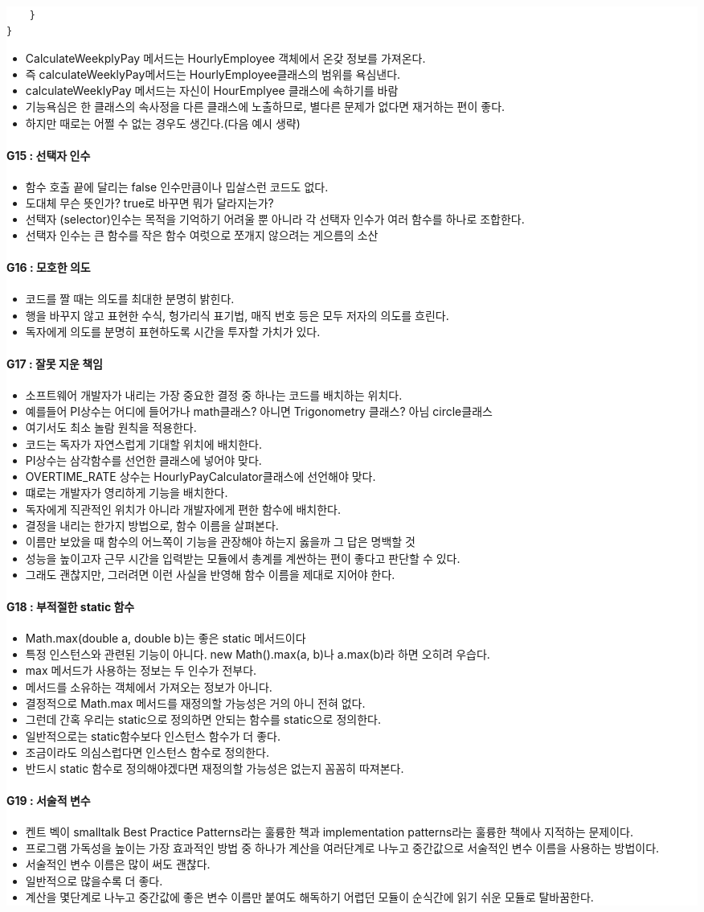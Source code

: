 ```
	}
}
```
- CalculateWeekplyPay 메서드는 HourlyEmployee 객체에서 온갖 정보를 가져온다.
- 즉 calculateWeeklyPay메서드는 HourlyEmployee클래스의 범위를 욕심낸다.
- calculateWeeklyPay 메서드는 자신이 HourEmplyee 클래스에 속하기를 바람
- 기능욕심은 한 클래스의 속사정을 다른 클래스에 노출하므로, 별다른 문제가 없다면 재거하는 편이 좋다.
- 하지만 때로는 어쩔 수 없는 경우도 생긴다.(다음 예시 생략)

#### G15 : 선택자 인수
- 함수 호출 끝에 달리는 false 인수만큼이나 밉살스런 코드도 없다.
- 도대체 무슨 뜻인가? true로 바꾸면 뭐가 달라지는가?
- 선택자 (selector)인수는 목적을 기억하기 어려울 뿐 아니라 각 선택자 인수가 여러 함수를 하나로 조합한다.
- 선택자 인수는 큰 함수를 작은 함수 여럿으로 쪼개지 않으려는 게으름의 소산

#### G16 : 모호한 의도
- 코드를 짤 때는 의도를 최대한 분명히 밝힌다.
- 행을 바꾸지 않고 표현한 수식, 헝가리식 표기법, 매직 번호 등은 모두 저자의 의도를 흐린다.
- 독자에게 의도를 분명히 표현하도록 시간을 투자할 가치가 있다.

#### G17 : 잘못 지운 책임
- 소프트웨어 개발자가 내리는 가장 중요한 결정 중 하나는 코드를 배치하는 위치다.
- 예를들어 PI상수는 어디에 들어가나 math클래스? 아니면 Trigonometry 클래스? 아님 circle클래스
- 여기서도 최소 놀람 원칙을 적용한다.
- 코드는 독자가 자연스럽게 기대할 위치에 배치한다.
- PI상수는 삼각함수를 선언한 클래스에 넣어야 맞다.
- OVERTIME_RATE 상수는 HourlyPayCalculator클래스에 선언해야 맞다.
- 떄로는 개발자가 영리하게 기능을 배치한다.
- 독자에게 직관적인 위치가 아니라 개발자에게 편한 함수에 배치한다.
- 결정을 내리는 한가지 방법으로, 함수 이름을 살펴본다.
- 이름만 보았을 때 함수의 어느쪽이 기능을 관장해야 하는지 옳을까 그 답은 명백할 것
- 성능을 높이고자 근무 시간을 입력받는 모듈에서 총계를 계싼하는 편이 좋다고 판단할 수 있다.
- 그래도 괜찮지만, 그러려면 이런 사실을 반영해 함수 이름을 제대로 지어야 한다.

#### G18 : 부적절한 static 함수
- Math.max(double a, double b)는 좋은 static 메서드이다
- 특정 인스턴스와 관련된 기능이 아니다. new Math().max(a, b)나 a.max(b)라 하면 오히려 우습다.
- max 메서드가 사용하는 정보는 두 인수가 전부다.
- 메서드를 소유하는 객체에서 가져오는 정보가 아니다.
- 결정적으로 Math.max 메서드를 재정의할 가능성은 거의 아니 전혀 없다.
- 그런데 간혹 우리는 static으로 정의하면 안되는 함수를 static으로 정의한다.
- 일반적으로는 static함수보다 인스턴스 함수가 더 좋다.
- 조금이라도 의심스럽다면 인스턴스 함수로 정의한다.
- 반드시 static 함수로 정의해야겠다면 재정의할 가능성은 없는지 꼼꼼히 따져본다.

#### G19 : 서술적 변수
- 켄트 벡이 smalltalk Best Practice Patterns라는 훌륭한 책과 implementation patterns라는 훌륭한 책에사 지적하는 문제이다.
- 프로그램 가독성을 높이는 가장 효과적인 방법 중 하나가 계산을 여러단계로 나누고 중간값으로 서술적인 변수 이름을 사용하는 방법이다.
- 서술적인 변수 이름은 많이 써도 괜찮다.
- 일반적으로 많을수록 더 좋다.
- 계산을 몇단계로 나누고 중간값에 좋은 변수 이름만 붙여도 해독하기 어렵던 모듈이 순식간에 읽기 쉬운 모듈로 탈바꿈한다.
